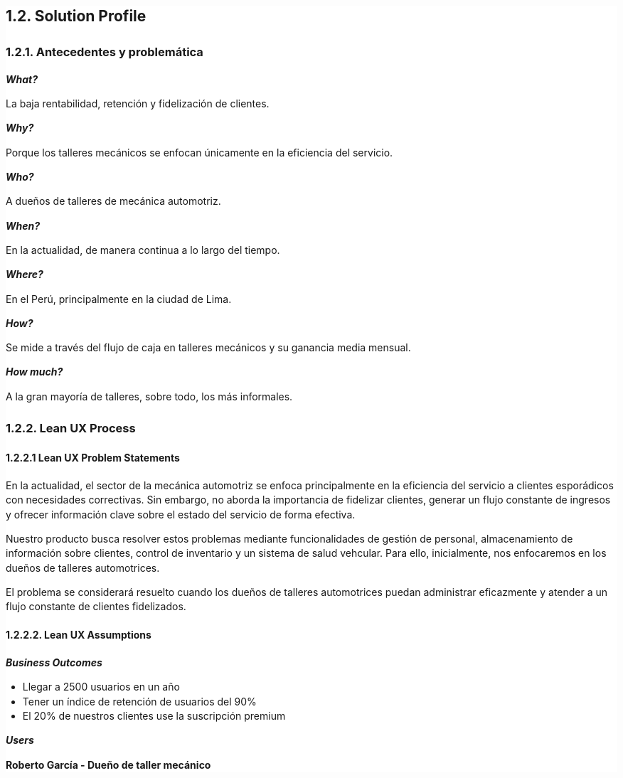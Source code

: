 
## 1.2. Solution Profile

### 1.2.1. Antecedentes y problemática

***What?***

La baja rentabilidad, retención y fidelización de clientes.

***Why?***

Porque los talleres mecánicos se enfocan únicamente en la eficiencia del servicio.

***Who?***

A dueños de talleres de mecánica automotriz.

***When?***

En la actualidad, de manera continua a lo largo del tiempo.

***Where?***

En el Perú, principalmente en la ciudad de Lima.

***How?***

Se mide a través del flujo de caja en talleres mecánicos y su ganancia media mensual.

***How much?***

A la gran mayoría de talleres, sobre todo, los más informales.

### 1.2.2. Lean UX Process

#### 1.2.2.1 Lean UX Problem Statements

En la actualidad, el sector de la mecánica automotriz se enfoca principalmente en la eficiencia del servicio a clientes esporádicos con necesidades correctivas. Sin embargo, no aborda la importancia de fidelizar clientes, generar un flujo constante de ingresos y ofrecer información clave sobre el estado del servicio de forma efectiva.

Nuestro producto busca resolver estos problemas mediante funcionalidades de gestión de personal, almacenamiento de información sobre clientes, control de inventario y un sistema de salud vehcular. Para ello, inicialmente, nos enfocaremos en los dueños de talleres automotrices. 

El problema se considerará resuelto cuando los dueños de talleres automotrices puedan administrar eficazmente y atender a un flujo constante de clientes fidelizados.

#### 1.2.2.2. Lean UX Assumptions

***Business Outcomes***
+ Llegar a 2500 usuarios en un año
+ Tener un índice de retención de usuarios del 90%
+ El 20% de nuestros clientes use la suscripción premium

***Users***

**Roberto García - Dueño de taller mecánico**
